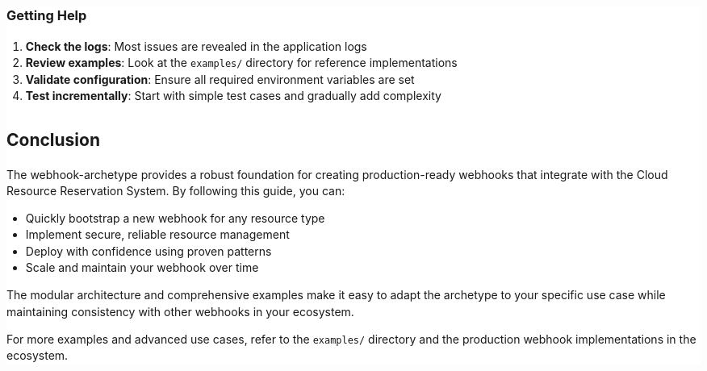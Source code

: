 ### Getting Help

1. **Check the logs**: Most issues are revealed in the application logs
2. **Review examples**: Look at the `examples/` directory for reference implementations
3. **Validate configuration**: Ensure all required environment variables are set
4. **Test incrementally**: Start with simple test cases and gradually add complexity

## Conclusion

The webhook-archetype provides a robust foundation for creating production-ready webhooks that integrate with the Cloud Resource Reservation System. By following this guide, you can:

- Quickly bootstrap a new webhook for any resource type
- Implement secure, reliable resource management
- Deploy with confidence using proven patterns
- Scale and maintain your webhook over time

The modular architecture and comprehensive examples make it easy to adapt the archetype to your specific use case while maintaining consistency with other webhooks in your ecosystem.

For more examples and advanced use cases, refer to the `examples/` directory and the production webhook implementations in the ecosystem.
